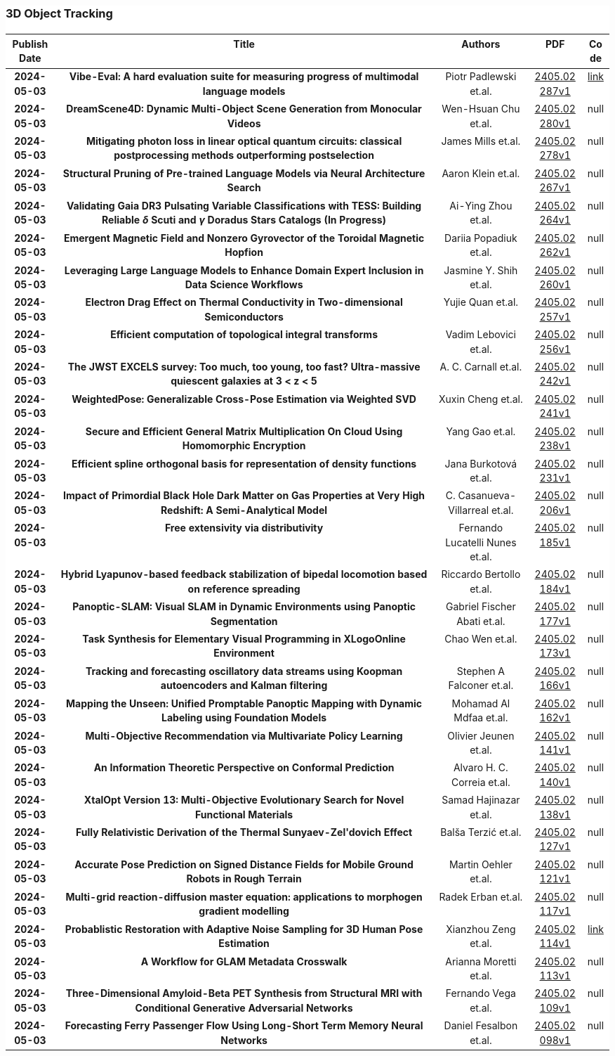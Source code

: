 ### 3D Object Tracking
|Publish Date|Title|Authors|PDF|Code|
| :---: | :---: | :---: | :---: | :---: |
|**2024-05-03**|**Vibe-Eval: A hard evaluation suite for measuring progress of multimodal language models**|Piotr Padlewski et.al.|[2405.02287v1](http://arxiv.org/abs/2405.02287v1)|[link](https://github.com/reka-ai/reka-vibe-eval)|
|**2024-05-03**|**DreamScene4D: Dynamic Multi-Object Scene Generation from Monocular Videos**|Wen-Hsuan Chu et.al.|[2405.02280v1](http://arxiv.org/abs/2405.02280v1)|null|
|**2024-05-03**|**Mitigating photon loss in linear optical quantum circuits: classical postprocessing methods outperforming postselection**|James Mills et.al.|[2405.02278v1](http://arxiv.org/abs/2405.02278v1)|null|
|**2024-05-03**|**Structural Pruning of Pre-trained Language Models via Neural Architecture Search**|Aaron Klein et.al.|[2405.02267v1](http://arxiv.org/abs/2405.02267v1)|null|
|**2024-05-03**|**Validating Gaia DR3 Pulsating Variable Classifications with TESS: Building Reliable $δ$ Scuti and $γ$ Doradus Stars Catalogs (In Progress)**|Ai-Ying Zhou et.al.|[2405.02264v1](http://arxiv.org/abs/2405.02264v1)|null|
|**2024-05-03**|**Emergent Magnetic Field and Nonzero Gyrovector of the Toroidal Magnetic Hopfion**|Dariia Popadiuk et.al.|[2405.02262v1](http://arxiv.org/abs/2405.02262v1)|null|
|**2024-05-03**|**Leveraging Large Language Models to Enhance Domain Expert Inclusion in Data Science Workflows**|Jasmine Y. Shih et.al.|[2405.02260v1](http://arxiv.org/abs/2405.02260v1)|null|
|**2024-05-03**|**Electron Drag Effect on Thermal Conductivity in Two-dimensional Semiconductors**|Yujie Quan et.al.|[2405.02257v1](http://arxiv.org/abs/2405.02257v1)|null|
|**2024-05-03**|**Efficient computation of topological integral transforms**|Vadim Lebovici et.al.|[2405.02256v1](http://arxiv.org/abs/2405.02256v1)|null|
|**2024-05-03**|**The JWST EXCELS survey: Too much, too young, too fast? Ultra-massive quiescent galaxies at 3 < z < 5**|A. C. Carnall et.al.|[2405.02242v1](http://arxiv.org/abs/2405.02242v1)|null|
|**2024-05-03**|**WeightedPose: Generalizable Cross-Pose Estimation via Weighted SVD**|Xuxin Cheng et.al.|[2405.02241v1](http://arxiv.org/abs/2405.02241v1)|null|
|**2024-05-03**|**Secure and Efficient General Matrix Multiplication On Cloud Using Homomorphic Encryption**|Yang Gao et.al.|[2405.02238v1](http://arxiv.org/abs/2405.02238v1)|null|
|**2024-05-03**|**Efficient spline orthogonal basis for representation of density functions**|Jana Burkotová et.al.|[2405.02231v1](http://arxiv.org/abs/2405.02231v1)|null|
|**2024-05-03**|**Impact of Primordial Black Hole Dark Matter on Gas Properties at Very High Redshift: A Semi-Analytical Model**|C. Casanueva-Villarreal et.al.|[2405.02206v1](http://arxiv.org/abs/2405.02206v1)|null|
|**2024-05-03**|**Free extensivity via distributivity**|Fernando Lucatelli Nunes et.al.|[2405.02185v1](http://arxiv.org/abs/2405.02185v1)|null|
|**2024-05-03**|**Hybrid Lyapunov-based feedback stabilization of bipedal locomotion based on reference spreading**|Riccardo Bertollo et.al.|[2405.02184v1](http://arxiv.org/abs/2405.02184v1)|null|
|**2024-05-03**|**Panoptic-SLAM: Visual SLAM in Dynamic Environments using Panoptic Segmentation**|Gabriel Fischer Abati et.al.|[2405.02177v1](http://arxiv.org/abs/2405.02177v1)|null|
|**2024-05-03**|**Task Synthesis for Elementary Visual Programming in XLogoOnline Environment**|Chao Wen et.al.|[2405.02173v1](http://arxiv.org/abs/2405.02173v1)|null|
|**2024-05-03**|**Tracking and forecasting oscillatory data streams using Koopman autoencoders and Kalman filtering**|Stephen A Falconer et.al.|[2405.02166v1](http://arxiv.org/abs/2405.02166v1)|null|
|**2024-05-03**|**Mapping the Unseen: Unified Promptable Panoptic Mapping with Dynamic Labeling using Foundation Models**|Mohamad Al Mdfaa et.al.|[2405.02162v1](http://arxiv.org/abs/2405.02162v1)|null|
|**2024-05-03**|**Multi-Objective Recommendation via Multivariate Policy Learning**|Olivier Jeunen et.al.|[2405.02141v1](http://arxiv.org/abs/2405.02141v1)|null|
|**2024-05-03**|**An Information Theoretic Perspective on Conformal Prediction**|Alvaro H. C. Correia et.al.|[2405.02140v1](http://arxiv.org/abs/2405.02140v1)|null|
|**2024-05-03**|**XtalOpt Version 13: Multi-Objective Evolutionary Search for Novel Functional Materials**|Samad Hajinazar et.al.|[2405.02138v1](http://arxiv.org/abs/2405.02138v1)|null|
|**2024-05-03**|**Fully Relativistic Derivation of the Thermal Sunyaev-Zel'dovich Effect**|Balša Terzić et.al.|[2405.02127v1](http://arxiv.org/abs/2405.02127v1)|null|
|**2024-05-03**|**Accurate Pose Prediction on Signed Distance Fields for Mobile Ground Robots in Rough Terrain**|Martin Oehler et.al.|[2405.02121v1](http://arxiv.org/abs/2405.02121v1)|null|
|**2024-05-03**|**Multi-grid reaction-diffusion master equation: applications to morphogen gradient modelling**|Radek Erban et.al.|[2405.02117v1](http://arxiv.org/abs/2405.02117v1)|null|
|**2024-05-03**|**Probablistic Restoration with Adaptive Noise Sampling for 3D Human Pose Estimation**|Xianzhou Zeng et.al.|[2405.02114v1](http://arxiv.org/abs/2405.02114v1)|[link](https://github.com/xzhouzeng/prpose)|
|**2024-05-03**|**A Workflow for GLAM Metadata Crosswalk**|Arianna Moretti et.al.|[2405.02113v1](http://arxiv.org/abs/2405.02113v1)|null|
|**2024-05-03**|**Three-Dimensional Amyloid-Beta PET Synthesis from Structural MRI with Conditional Generative Adversarial Networks**|Fernando Vega et.al.|[2405.02109v1](http://arxiv.org/abs/2405.02109v1)|null|
|**2024-05-03**|**Forecasting Ferry Passenger Flow Using Long-Short Term Memory Neural Networks**|Daniel Fesalbon et.al.|[2405.02098v1](http://arxiv.org/abs/2405.02098v1)|null|
